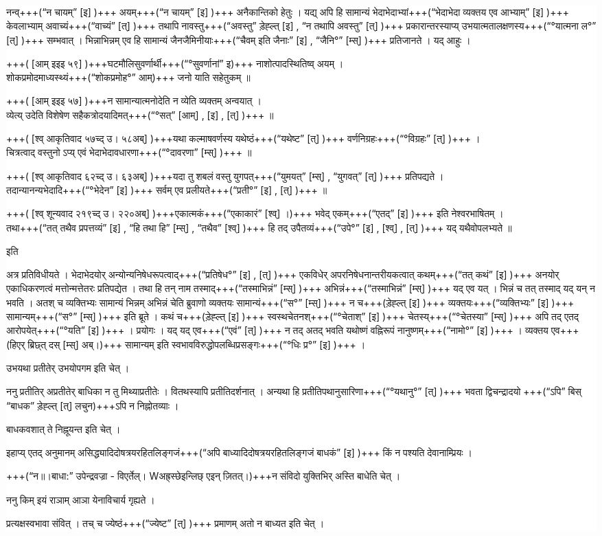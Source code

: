 नन्व्+++(“न चायम्”  \[इ\] )+++ अयम्+++(“न चायम्”  \[इ\] )+++ अनैकान्तिको हेतुः । यद्य् अपि हि सामान्यं भेदाभेदाभ्यां+++(“भेदाभेदा व्यक्तय एव आभ्याम्”  \[इ\] )+++ केवलाभ्याम् अवाच्यं+++(“वाच्यं”  \[त्\] )+++ तथापि नावस्तु+++(“अवस्तु” ड़ेह्ल्त्  \[इ\] , “न तथापि अवस्तु”  \[त्\] )+++ प्रकारान्तरस्याप्य् उभयात्मतालक्षणस्य+++(“°यात्मना ल°”  \[त्\] )+++ सम्भवात् । भिन्नाभिन्नम् एव हि सामान्यं जैनजैमिनीयाः+++(“चैवम् इति जैनाः”  \[इ\] , “जैनि°”  \[म्स्\] )+++ प्रतिजानते । यद् आहुः । 

+++( \[आम् इइइ ५९\] )+++घटमौलिसुवर्णार्थी+++(“°सुवर्णानां” इ)+++ नाशोत्पादस्थितिष्व् अयम् ।  
 शोकप्रमोदमाध्यस्थ्यं+++(“शोकप्रमोह°” आम्)+++ जनो याति सहेतुकम् ॥  


+++( \[आम् इइइ ५७\] )+++न सामान्यात्मनोदेति न व्येति व्यक्तम् अन्वयात् ।  
व्येत्य् उदेति विशेषेण सहैकत्रोदयादिमत्+++(“°सत्”  \[आम्\] ,  \[इ\] ,  \[त्\] )+++ ॥  


+++( \[श्व् आकृतिवाद ५७च्द् उ। ५८अब्\] )+++यथा कल्माषवर्णस्य यथेष्ठं+++(“यथेष्ट”  \[त्\] )+++ वर्णनिग्रहः+++(“°विग्रहः”  \[त्\] )+++ ।  
चित्रत्वाद् वस्तुनो ऽप्य् एवं भेदाभेदावधारणा+++(“°दावरणा”  \[म्स्\] )+++ ॥  


+++( \[श्व् आकृतिवाद ६२च्द् उ। ६३अब्\] )+++यदा तु शबलं वस्तु युगपत्+++(“युमयत्”  \[म्स्\] , “युगवत्”  \[त्\] )+++ प्रतिपद्यते ।  
तदान्यानन्यभेदादि+++(“°भेदेन”  \[इ\] )+++ सर्वम् एव प्रलीयते+++(“प्रती°”  \[इ\] ,  \[त्\] )+++ ॥  


+++( \[श्व् शून्यवाद २१९च्द् उ। २२०अब्\] )+++एकात्मकं+++(“एकाकारं”  \[श्व्\] ।)+++ भवेद् एकम्+++(“एतद्”  \[इ\] )+++ इति नेश्वरभाषितम् ।  
तथा+++(“तत् तथैव प्रपत्तव्यं”  \[इ\] , “हि तथा हि”  \[म्स्\] , “तथैव”  \[श्व्\] )+++ हि तद् उपैतव्यं+++(“उपे°”  \[इ\] ,  \[श्व्\] ,  \[त्\] )+++ यद् यथैवोपलभ्यते ॥  


इति

अत्र प्रतिविधीयते । भेदाभेदयोर् अन्योन्यनिषेधरूपत्वाद्+++(“प्रतिषेध°”  \[इ\] ,  \[त्\] )+++ एकविधेर् अपरनिषेधनान्तरीयकत्वात् कथम्+++(“तत् कथं”  \[इ\] )+++ अनयोर् एकाधिकरणत्वं मत्तोन्मत्तेतरः प्रतिपद्येत । तथा हि तन्  नाम तस्माद्+++(“तस्माभिन्नं”  \[म्स्\] )+++ अभिन्नं+++(“तस्माभिन्नं”  \[म्स्\] )+++ यद् एव यत् । भिन्नं च तत् तस्माद् यद् यन् न भवति । अतश् च व्यक्तिभ्यः सामान्यं भिन्नम् अभिन्नं चेति ब्रुवाणो व्यक्तयः सामान्यं+++(“स°”  \[म्स्\] )+++ न च+++(ड़ेह्ल्त्  \[इ\] )+++ व्यक्तयः+++(“व्यक्तिभ्यः”  \[इ\] )+++ सामान्यम्+++(“स°”  \[म्स्\] )+++ इति ब्रूते । कथं च+++(ड़ेह्ल्त्  \[इ\] )+++ स्वस्थचेतनश्+++(“°चेताश्”  \[इ\] )+++ चेतस्य्+++(“°चेतस्या”  \[म्स्\] )+++ अपि तद् एतद् आरोपयेत्+++(“°यति”  \[इ\] )+++ । प्रयोगः । यद् यद् एव+++(“एवं”  \[त्\] )+++ न तद् अतद् भवति यथोष्णं वह्निरूपं नानुष्णम्+++(“नामो°”  \[इ\] )+++ । व्यक्तय एव+++(हिएर् ब्रिछ्त् दस्  \[म्स्\]  अब्।)+++ सामान्यम् इति स्वभावविरुद्धोपलब्धिप्रसङ्गः+++(“°धिः प्र°”  \[इ\] )+++ ।

उभयथा प्रतीतेर् उभयोपगम इति चेत् ।

ननु प्रतीतिर् अप्रतीतेर् बाधिका न तु मिथ्याप्रतीतेः । वितथस्यापि प्रतीतिदर्शनात् । अन्यथा हि प्रतीतिपथानुसारिणा+++(“°यथानु°”  \[त्\] )+++ भवता द्विचन्द्रादयो +++(“ऽपि” बिस् “बाधक” ड़ेह्ल्त्  \[त्\]  लचुन)+++ऽपि न निह्नोतव्याः ।

बाधकवशात् ते निह्नूयन्त इति चेत् ।

इहाप्य् एतद् अनुमानम् असिद्ध्यादिदोषत्रयरहितलिङ्गजं+++(“अपि बाध्यादिदोषत्रयरहितलिङ्गजं बाधकं”  \[इ\] )+++ किं न पश्यति देवानाम्प्रियः ।

+++(“न॥।बाधा:” उपेन्द्रवज्रा - विएर्तेल्। Wअह्र्स्छेइन्लिछ् एइन् ज़ितत्।)+++न संविदो युक्तिभिर् अस्ति बाधेति चेत् ।

ननु किम् इयं राञाम् आञा येनाविचार्य गृह्यते ।

प्रत्यक्षस्वभावा संवित् । तच् च ज्येष्ठं+++(“ज्येष्ट”  \[त्\] )+++ प्रमाणम् अतो न बाध्यत इति चेत् ।

